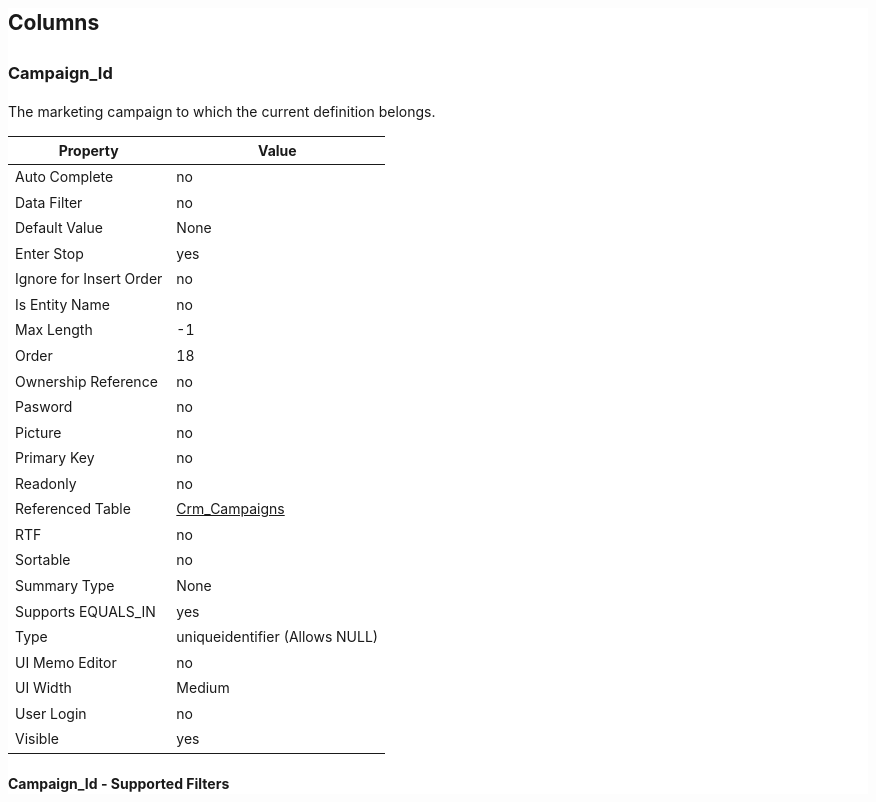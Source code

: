 ## Columns

### Campaign_Id


Тhe marketing campaign to which the current definition belongs.

| Property | Value |
| - | - |
|Auto Complete|no|
|Data Filter|no|
|Default Value|None|
|Enter Stop|yes|
|Ignore for Insert Order|no|
|Is Entity Name|no|
|Max Length|-1|
|Order|18|
|Ownership Reference|no|
|Pasword|no|
|Picture|no|
|Primary Key|no|
|Readonly|no|
|Referenced Table|[Crm_Campaigns](Crm_Campaigns.md)|
|RTF|no|
|Sortable|no|
|Summary Type|None|
|Supports EQUALS_IN|yes|
|Type|uniqueidentifier (Allows NULL)|
|UI Memo Editor|no|
|UI Width|Medium|
|User Login|no|
|Visible|yes|

#### Campaign_Id - Supported Filters
